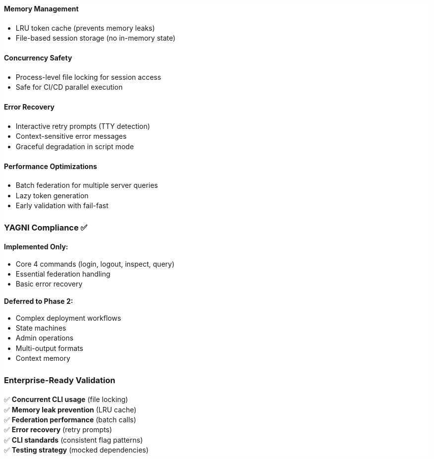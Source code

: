 #### Memory Management
- LRU token cache (prevents memory leaks)
- File-based session storage (no in-memory state)

#### Concurrency Safety  
- Process-level file locking for session access
- Safe for CI/CD parallel execution

#### Error Recovery
- Interactive retry prompts (TTY detection)
- Context-sensitive error messages
- Graceful degradation in script mode

#### Performance Optimizations
- Batch federation for multiple server queries
- Lazy token generation
- Early validation with fail-fast

### YAGNI Compliance ✅

**Implemented Only:**
- Core 4 commands (login, logout, inspect, query)
- Essential federation handling
- Basic error recovery

**Deferred to Phase 2:**
- Complex deployment workflows
- State machines
- Admin operations
- Multi-output formats
- Context memory

### Enterprise-Ready Validation

✅ **Concurrent CLI usage** (file locking)  
✅ **Memory leak prevention** (LRU cache)  
✅ **Federation performance** (batch calls)  
✅ **Error recovery** (retry prompts)  
✅ **CLI standards** (consistent flag patterns)  
✅ **Testing strategy** (mocked dependencies)